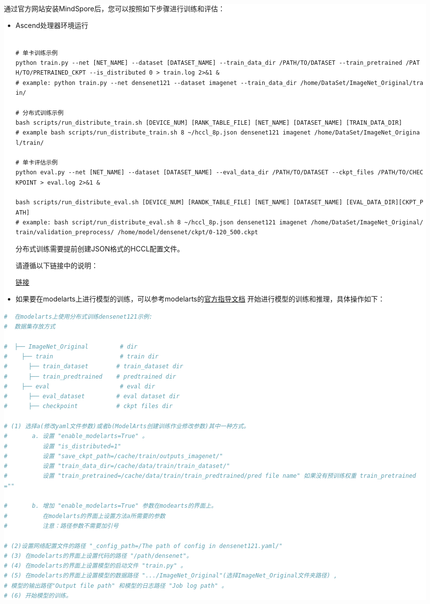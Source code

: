 通过官方网站安装MindSpore后，您可以按照如下步骤进行训练和评估：

- Ascend处理器环境运行

   ```默认训练densenet121，训练densenet100需要修改 _config_path值，参数路径: src/model_utils/config.py

   # 单卡训练示例
   python train.py --net [NET_NAME] --dataset [DATASET_NAME] --train_data_dir /PATH/TO/DATASET --train_pretrained /PATH/TO/PRETRAINED_CKPT --is_distributed 0 > train.log 2>&1 &
   # example: python train.py --net densenet121 --dataset imagenet --train_data_dir /home/DataSet/ImageNet_Original/train/

   # 分布式训练示例
   bash scripts/run_distribute_train.sh [DEVICE_NUM] [RANK_TABLE_FILE] [NET_NAME] [DATASET_NAME] [TRAIN_DATA_DIR]
   # example bash scripts/run_distribute_train.sh 8 ~/hccl_8p.json densenet121 imagenet /home/DataSet/ImageNet_Original/train/

   # 单卡评估示例
   python eval.py --net [NET_NAME] --dataset [DATASET_NAME] --eval_data_dir /PATH/TO/DATASET --ckpt_files /PATH/TO/CHECKPOINT > eval.log 2>&1 &

   bash scripts/run_distribute_eval.sh [DEVICE_NUM] [RANDK_TABLE_FILE] [NET_NAME] [DATASET_NAME] [EVAL_DATA_DIR][CKPT_PATH]
   # example: bash script/run_distribute_eval.sh 8 ~/hccl_8p.json densenet121 imagenet /home/DataSet/ImageNet_Original/train/validation_preprocess/ /home/model/densenet/ckpt/0-120_500.ckpt
   ```

  分布式训练需要提前创建JSON格式的HCCL配置文件。

  请遵循以下链接中的说明：

  [链接](https://gitee.com/mindspore/models/tree/master/utils/hccl_tools)

- 如果要在modelarts上进行模型的训练，可以参考modelarts的[官方指导文档](https://support.huaweicloud.com/modelarts/) 开始进行模型的训练和推理，具体操作如下：

```python
#  在modelarts上使用分布式训练densenet121示例:
#  数据集存放方式

#  ├── ImageNet_Original         # dir
#    ├── train                   # train dir
#      ├── train_dataset        # train_dataset dir
#      ├── train_predtrained    # predtrained dir
#    ├── eval                    # eval dir
#      ├── eval_dataset         # eval dataset dir
#      ├── checkpoint           # ckpt files dir

# (1) 选择a(修改yaml文件参数)或者b(ModelArts创建训练作业修改参数)其中一种方式。
#       a. 设置 "enable_modelarts=True" 。
#          设置 "is_distributed=1"
#          设置 "save_ckpt_path=/cache/train/outputs_imagenet/"
#          设置 "train_data_dir=/cache/data/train/train_dataset/"
#          设置 "train_pretrained=/cache/data/train/train_predtrained/pred file name" 如果没有预训练权重 train_pretrained=""

#       b. 增加 "enable_modelarts=True" 参数在modearts的界面上。
#          在modelarts的界面上设置方法a所需要的参数
#          注意：路径参数不需要加引号

# (2)设置网络配置文件的路径 "_config_path=/The path of config in densenet121.yaml/"
# (3) 在modelarts的界面上设置代码的路径 "/path/densenet"。
# (4) 在modelarts的界面上设置模型的启动文件 "train.py" 。
# (5) 在modelarts的界面上设置模型的数据路径 ".../ImageNet_Original"(选择ImageNet_Original文件夹路径) ,
# 模型的输出路径"Output file path" 和模型的日志路径 "Job log path" 。
# (6) 开始模型的训练。
```